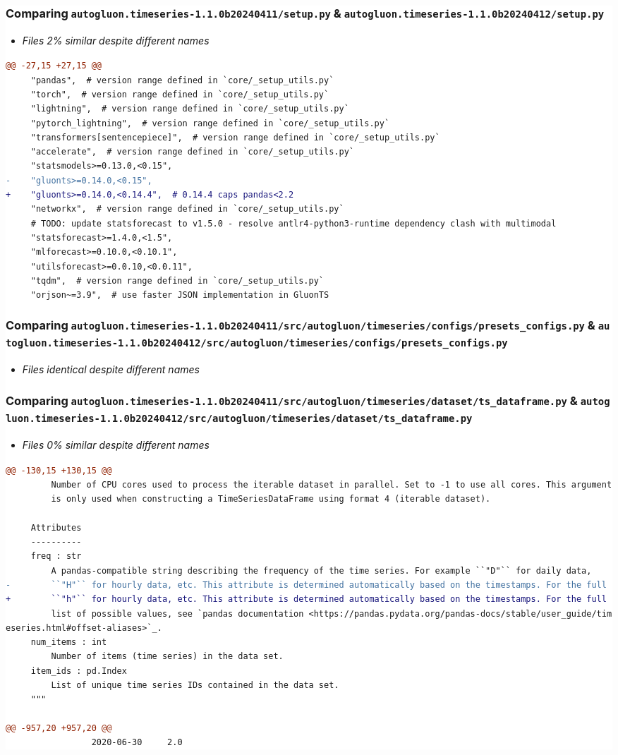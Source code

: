 ### Comparing `autogluon.timeseries-1.1.0b20240411/setup.py` & `autogluon.timeseries-1.1.0b20240412/setup.py`

 * *Files 2% similar despite different names*

```diff
@@ -27,15 +27,15 @@
     "pandas",  # version range defined in `core/_setup_utils.py`
     "torch",  # version range defined in `core/_setup_utils.py`
     "lightning",  # version range defined in `core/_setup_utils.py`
     "pytorch_lightning",  # version range defined in `core/_setup_utils.py`
     "transformers[sentencepiece]",  # version range defined in `core/_setup_utils.py`
     "accelerate",  # version range defined in `core/_setup_utils.py`
     "statsmodels>=0.13.0,<0.15",
-    "gluonts>=0.14.0,<0.15",
+    "gluonts>=0.14.0,<0.14.4",  # 0.14.4 caps pandas<2.2
     "networkx",  # version range defined in `core/_setup_utils.py`
     # TODO: update statsforecast to v1.5.0 - resolve antlr4-python3-runtime dependency clash with multimodal
     "statsforecast>=1.4.0,<1.5",
     "mlforecast>=0.10.0,<0.10.1",
     "utilsforecast>=0.0.10,<0.0.11",
     "tqdm",  # version range defined in `core/_setup_utils.py`
     "orjson~=3.9",  # use faster JSON implementation in GluonTS
```

### Comparing `autogluon.timeseries-1.1.0b20240411/src/autogluon/timeseries/configs/presets_configs.py` & `autogluon.timeseries-1.1.0b20240412/src/autogluon/timeseries/configs/presets_configs.py`

 * *Files identical despite different names*

### Comparing `autogluon.timeseries-1.1.0b20240411/src/autogluon/timeseries/dataset/ts_dataframe.py` & `autogluon.timeseries-1.1.0b20240412/src/autogluon/timeseries/dataset/ts_dataframe.py`

 * *Files 0% similar despite different names*

```diff
@@ -130,15 +130,15 @@
         Number of CPU cores used to process the iterable dataset in parallel. Set to -1 to use all cores. This argument
         is only used when constructing a TimeSeriesDataFrame using format 4 (iterable dataset).
 
     Attributes
     ----------
     freq : str
         A pandas-compatible string describing the frequency of the time series. For example ``"D"`` for daily data,
-        ``"H"`` for hourly data, etc. This attribute is determined automatically based on the timestamps. For the full
+        ``"h"`` for hourly data, etc. This attribute is determined automatically based on the timestamps. For the full
         list of possible values, see `pandas documentation <https://pandas.pydata.org/pandas-docs/stable/user_guide/timeseries.html#offset-aliases>`_.
     num_items : int
         Number of items (time series) in the data set.
     item_ids : pd.Index
         List of unique time series IDs contained in the data set.
     """
 
@@ -957,20 +957,20 @@
                 2020-06-30     2.0
```